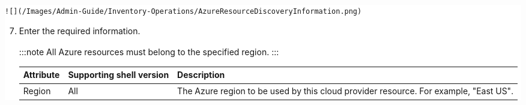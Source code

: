     ![](/Images/Admin-Guide/Inventory-Operations/AzureResourceDiscoveryInformation.png)
    
7. Enter the required information.
    
    :::note
    All Azure resources must belong to the specified region.
    :::

    <table>
        <thead>
            <th>Attribute</th>
            <th>Supporting shell version</th>
            <th>Description</th>
        </thead>
        <tbody>
        <tr>
            <td>Region</td>
            <td>All</td>
            <td>
                The Azure region to be used by this cloud provider resource. For example, "East US".
        